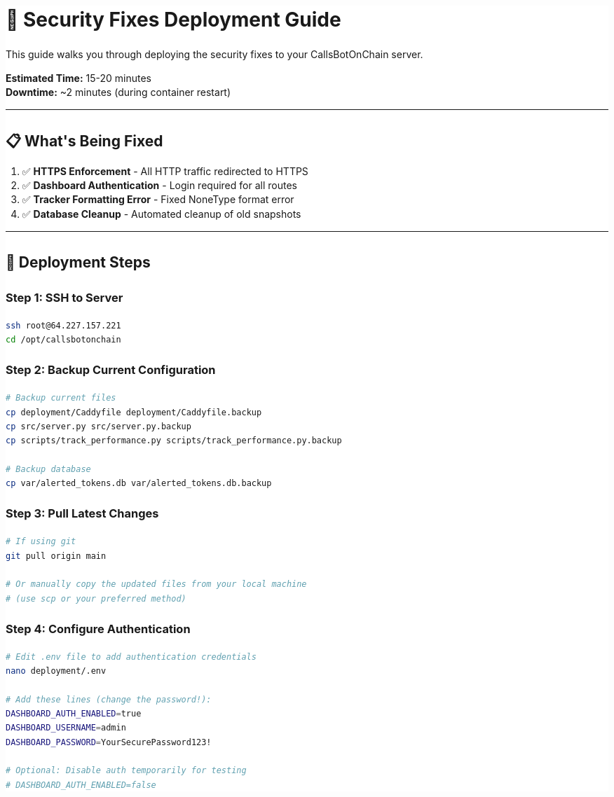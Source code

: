 # 🔐 Security Fixes Deployment Guide

This guide walks you through deploying the security fixes to your CallsBotOnChain server.

**Estimated Time:** 15-20 minutes  
**Downtime:** ~2 minutes (during container restart)

---

## 📋 What's Being Fixed

1. ✅ **HTTPS Enforcement** - All HTTP traffic redirected to HTTPS
2. ✅ **Dashboard Authentication** - Login required for all routes
3. ✅ **Tracker Formatting Error** - Fixed NoneType format error
4. ✅ **Database Cleanup** - Automated cleanup of old snapshots

---

## 🚀 Deployment Steps

### Step 1: SSH to Server

```bash
ssh root@64.227.157.221
cd /opt/callsbotonchain
```

### Step 2: Backup Current Configuration

```bash
# Backup current files
cp deployment/Caddyfile deployment/Caddyfile.backup
cp src/server.py src/server.py.backup
cp scripts/track_performance.py scripts/track_performance.py.backup

# Backup database
cp var/alerted_tokens.db var/alerted_tokens.db.backup
```

### Step 3: Pull Latest Changes

```bash
# If using git
git pull origin main

# Or manually copy the updated files from your local machine
# (use scp or your preferred method)
```

### Step 4: Configure Authentication

```bash
# Edit .env file to add authentication credentials
nano deployment/.env

# Add these lines (change the password!):
DASHBOARD_AUTH_ENABLED=true
DASHBOARD_USERNAME=admin
DASHBOARD_PASSWORD=YourSecurePassword123!

# Optional: Disable auth temporarily for testing
# DASHBOARD_AUTH_ENABLED=false
```
